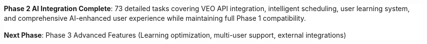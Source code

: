 
**Phase 2 AI Integration Complete**: 73 detailed tasks covering VEO API integration, intelligent scheduling, user learning system, and comprehensive AI-enhanced user experience while maintaining full Phase 1 compatibility.

**Next Phase**: Phase 3 Advanced Features (Learning optimization, multi-user support, external integrations)